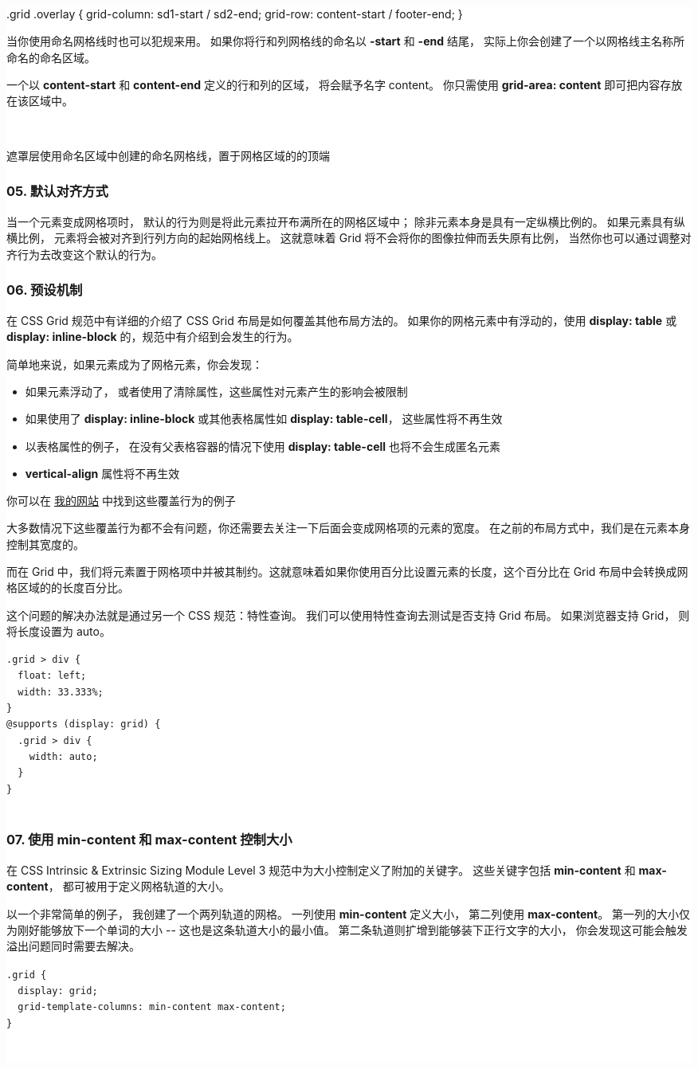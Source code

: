 <span class="hljs-selector-class">.grid</span> <span class="hljs-selector-class">.overlay</span> {
  <span class="hljs-attribute">grid-column</span>: sd1-start / sd2-end;
  <span class="hljs-attribute">grid-row</span>: content-start / footer-end;
}

</code></pre><p>当你使用命名网格线时也可以犯规来用。 如果你将行和列网格线的命名以 <strong>-start</strong> 和 <strong>-end</strong> 结尾， 实际上你会创建了一个以网格线主名称所命名的命名区域。</p>
<p>一个以 <strong>content-start</strong> 和 <strong>content-end</strong> 定义的行和列的区域， 将会赋予名字 content。 你只需使用 <strong>grid-area: content</strong> 即可把内容存放在该区域中。</p>
<p><img src="http://p0.qhimg.com/t01ef6f15fc787d4f0f.jpg" alt=""></p>
<p>遮罩层使用命名区域中创建的命名网格线，置于网格区域的的顶端</p>
<h3>05. 默认对齐方式</h3>
<p>当一个元素变成网格项时， 默认的行为则是将此元素拉开布满所在的网格区域中； 除非元素本身是具有一定纵横比例的。 如果元素具有纵横比例， 元素将会被对齐到行列方向的起始网格线上。 这就意味着 Grid 将不会将你的图像拉伸而丢失原有比例， 当然你也可以通过调整对齐行为去改变这个默认的行为。</p>
<h3>06. 预设机制</h3>
<p>在 CSS Grid 规范中有详细的介绍了 CSS Grid 布局是如何覆盖其他布局方法的。 如果你的网格元素中有浮动的，使用 <strong>display: table</strong> 或 <strong>display: inline-block</strong> 的，规范中有介绍到会发生的行为。</p>
<p>简单地来说，如果元素成为了网格元素，你会发现：</p>
<ul>
<li><p>如果元素浮动了， 或者使用了清除属性，这些属性对元素产生的影响会被限制</p>
</li>
<li><p>如果使用了 <strong>display: inline-block</strong> 或其他表格属性如 <strong>display: table-cell</strong>， 这些属性将不再生效</p>
</li>
<li><p>以表格属性的例子， 在没有父表格容器的情况下使用 <strong>display: table-cell</strong> 也将不会生成匿名元素</p>
</li>
<li><p><strong>vertical-align</strong> 属性将不再生效</p>
</li>
</ul>
<p>你可以在 <a href="https://rachelandrew.co.uk/css/cheatsheets/grid-fallbacks">我的网站</a> 中找到这些覆盖行为的例子</p>
<p>大多数情况下这些覆盖行为都不会有问题，你还需要去关注一下后面会变成网格项的元素的宽度。 在之前的布局方式中，我们是在元素本身控制其宽度的。</p>
<p>而在 Grid 中，我们将元素置于网格项中并被其制约。这就意味着如果你使用百分比设置元素的长度，这个百分比在 Grid 布局中会转换成网格区域的的长度百分比。</p>
<p>这个问题的解决办法就是通过另一个 CSS 规范：特性查询。 我们可以使用特性查询去测试是否支持 Grid 布局。 如果浏览器支持 Grid， 则将长度设置为 auto。</p>
<pre><code class="hljs css"><span class="hljs-selector-class">.grid</span> &gt; <span class="hljs-selector-tag">div</span> {
  <span class="hljs-attribute">float</span>: left;
  <span class="hljs-attribute">width</span>: <span class="hljs-number">33.333%</span>;
}
@<span class="hljs-keyword">supports</span> (display: grid) {
  <span class="hljs-selector-class">.grid</span> &gt; <span class="hljs-selector-tag">div</span> {
    <span class="hljs-attribute">width</span>: auto;
  }
}

</code></pre><h3>07. 使用 min-content 和 max-content 控制大小</h3>
<p>在 CSS Intrinsic &amp; Extrinsic Sizing Module Level 3 规范中为大小控制定义了附加的关键字。 这些关键字包括 <strong>min-content</strong> 和 <strong>max-content</strong>， 都可被用于定义网格轨道的大小。</p>
<p>以一个非常简单的例子， 我创建了一个两列轨道的网格。 一列使用 <strong>min-content</strong> 定义大小， 第二列使用 <strong>max-content</strong>。 第一列的大小仅为刚好能够放下一个单词的大小 -- 这也是这条轨道大小的最小值。 第二条轨道则扩增到能够装下正行文字的大小， 你会发现这可能会触发溢出问题同时需要去解决。</p>
<pre><code class="hljs maxima">.<span class="hljs-built_in">grid</span> {
  <span class="hljs-built_in">display</span>: <span class="hljs-built_in">grid</span>;
  <span class="hljs-built_in">grid</span>-template-<span class="hljs-built_in">columns</span>: <span class="hljs-built_in">min</span>-<span class="hljs-built_in">content</span> <span class="hljs-built_in">max</span>-<span class="hljs-built_in">content</span>;
}

